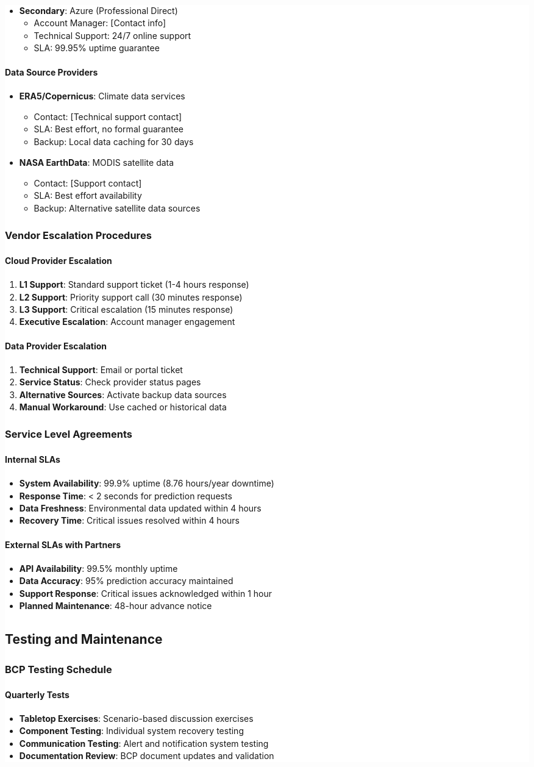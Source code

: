 - **Secondary**: Azure (Professional Direct)
  - Account Manager: [Contact info]
  - Technical Support: 24/7 online support
  - SLA: 99.95% uptime guarantee

#### Data Source Providers
- **ERA5/Copernicus**: Climate data services
  - Contact: [Technical support contact]
  - SLA: Best effort, no formal guarantee
  - Backup: Local data caching for 30 days

- **NASA EarthData**: MODIS satellite data
  - Contact: [Support contact]
  - SLA: Best effort availability
  - Backup: Alternative satellite data sources

### Vendor Escalation Procedures

#### Cloud Provider Escalation
1. **L1 Support**: Standard support ticket (1-4 hours response)
2. **L2 Support**: Priority support call (30 minutes response)
3. **L3 Support**: Critical escalation (15 minutes response)
4. **Executive Escalation**: Account manager engagement

#### Data Provider Escalation
1. **Technical Support**: Email or portal ticket
2. **Service Status**: Check provider status pages
3. **Alternative Sources**: Activate backup data sources
4. **Manual Workaround**: Use cached or historical data

### Service Level Agreements

#### Internal SLAs
- **System Availability**: 99.9% uptime (8.76 hours/year downtime)
- **Response Time**: < 2 seconds for prediction requests
- **Data Freshness**: Environmental data updated within 4 hours
- **Recovery Time**: Critical issues resolved within 4 hours

#### External SLAs with Partners
- **API Availability**: 99.5% monthly uptime
- **Data Accuracy**: 95% prediction accuracy maintained
- **Support Response**: Critical issues acknowledged within 1 hour
- **Planned Maintenance**: 48-hour advance notice

## Testing and Maintenance

### BCP Testing Schedule

#### Quarterly Tests
- **Tabletop Exercises**: Scenario-based discussion exercises
- **Component Testing**: Individual system recovery testing
- **Communication Testing**: Alert and notification system testing
- **Documentation Review**: BCP document updates and validation
